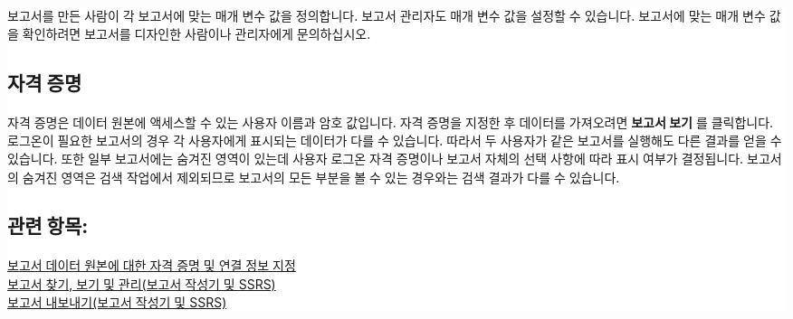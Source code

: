  보고서를 만든 사람이 각 보고서에 맞는 매개 변수 값을 정의합니다. 보고서 관리자도 매개 변수 값을 설정할 수 있습니다. 보고서에 맞는 매개 변수 값을 확인하려면 보고서를 디자인한 사람이나 관리자에게 문의하십시오.  
  
## <a name="credentials"></a>자격 증명  
 자격 증명은 데이터 원본에 액세스할 수 있는 사용자 이름과 암호 값입니다. 자격 증명을 지정한 후 데이터를 가져오려면 **보고서 보기** 를 클릭합니다. 로그온이 필요한 보고서의 경우 각 사용자에게 표시되는 데이터가 다를 수 있습니다. 따라서 두 사용자가 같은 보고서를 실행해도 다른 결과를 얻을 수 있습니다. 또한 일부 보고서에는 숨겨진 영역이 있는데 사용자 로그온 자격 증명이나 보고서 자체의 선택 사항에 따라 표시 여부가 결정됩니다. 보고서의 숨겨진 영역은 검색 작업에서 제외되므로 보고서의 모든 부분을 볼 수 있는 경우와는 검색 결과가 다를 수 있습니다.  
  
## <a name="see-also"></a>관련 항목:  
 [보고서 데이터 원본에 대한 자격 증명 및 연결 정보 지정](../reporting-services/report-data/specify-credential-and-connection-information-for-report-data-sources.md)   
 [보고서 찾기, 보기 및 관리&#40;보고서 작성기 및 SSRS&#41;](../reporting-services/report-builder/finding-viewing-and-managing-reports-report-builder-and-ssrs.md)   
 [보고서 내보내기&#40;보고서 작성기 및 SSRS&#41;](../reporting-services/report-builder/export-reports-report-builder-and-ssrs.md)  
  
  
